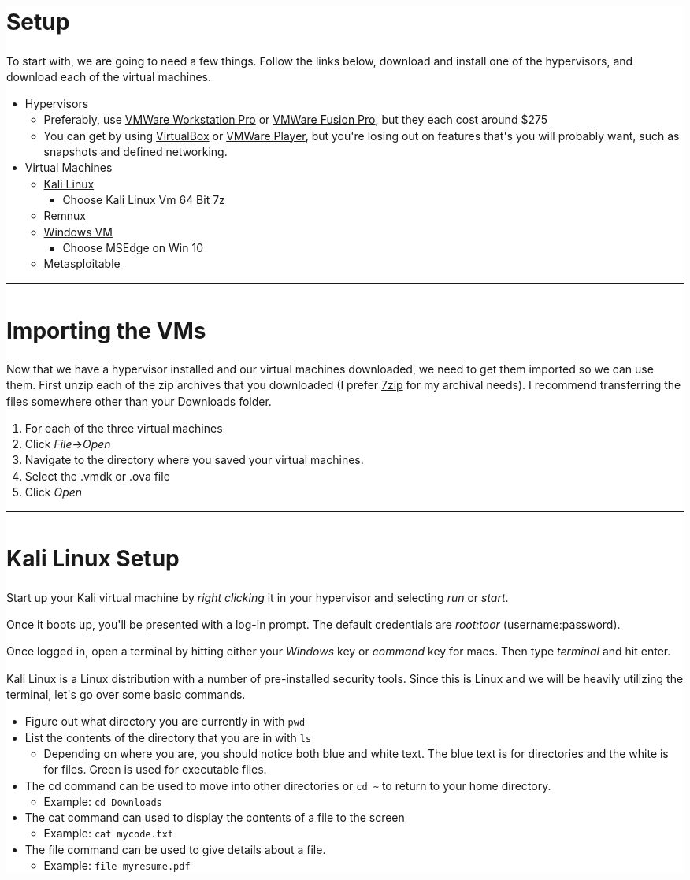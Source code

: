 # Setup

To start with, we are going to need a few things. Follow the links below, download and install one of the hypervisors, and download each of the virtual machines.

- Hypervisors
  - Preferably, use [VMWare Workstation Pro](https://www.vmware.com/products/workstation-pro.html) or [VMWare Fusion Pro](https://store.vmware.com/store/vmware/en_US/pd/productID.5222152800), but they each cost around $275
  - You can get by using [VirtualBox](https://www.virtualbox.org/) or [VMWare Player](https://www.vmware.com/products/workstation-player.html), but you're losing out on features that's you will probably want, such as snapshots and defined networking.
- Virtual Machines
  - [Kali Linux](https://www.offensive-security.com/kali-linux-vm-vmware-virtualbox-image-download/)
    - Choose Kali Linux Vm 64 Bit 7z
  - [Remnux](https://remnux.org/)
  - [Windows VM](https://developer.microsoft.com/en-us/microsoft-edge/tools/vms/)
    - Choose MSEdge on Win 10
  - [Metasploitable](https://sourceforge.net/projects/metasploitable/)

----

# Importing the VMs

Now that we have a hypervisor installed and our virtual machines downloaded, we need to get them imported so we can use them. First unzip each of the zip archives that you downloaded (I prefer [7zip](https://www.7-zip.org/) for my archival needs). I recommend transferring the files somewhere other than your Downloads folder.

1. For each of the three virtual machines
2. Click _File_-\>_Open_
3. Navigate to the directory where you saved your virtual machines.
4. Select the .vmdk or .ova file
5. Click _Open_

----

# Kali Linux Setup

Start up your Kali virtual machine by _right clicking_ it in your hypervisor and selecting _run_ or _start_.

Once it boots up, you'll be presented with a log-in prompt. The default credentials are _root:toor_ (username:password).

Once logged in, open a terminal by hitting either your _Windows_ key or _command_ key for macs. Then type _terminal_ and hit enter.

Kali Linux is a Linux distribution with a number of pre-installed security tools. Since this is Linux and we will be heavily utilizing the terminal, let's go over some basic commands.

- Figure out what directory you are currently in with `pwd`
- List the contents of the directory that you are in with `ls`
  - Depending on where you are, you should notice both blue and white text. The blue text is for directories and the white is for files. Green is used for executable files.
- The cd command can be used to move into other directories or `cd ~` to return to your home directory.
  - Example: `cd Downloads`
- The cat command can used to display the contents of a file to the screen
  - Example: `cat mycode.txt`
- The file command can be used to give details about a file.
  - Example: `file myresume.pdf`